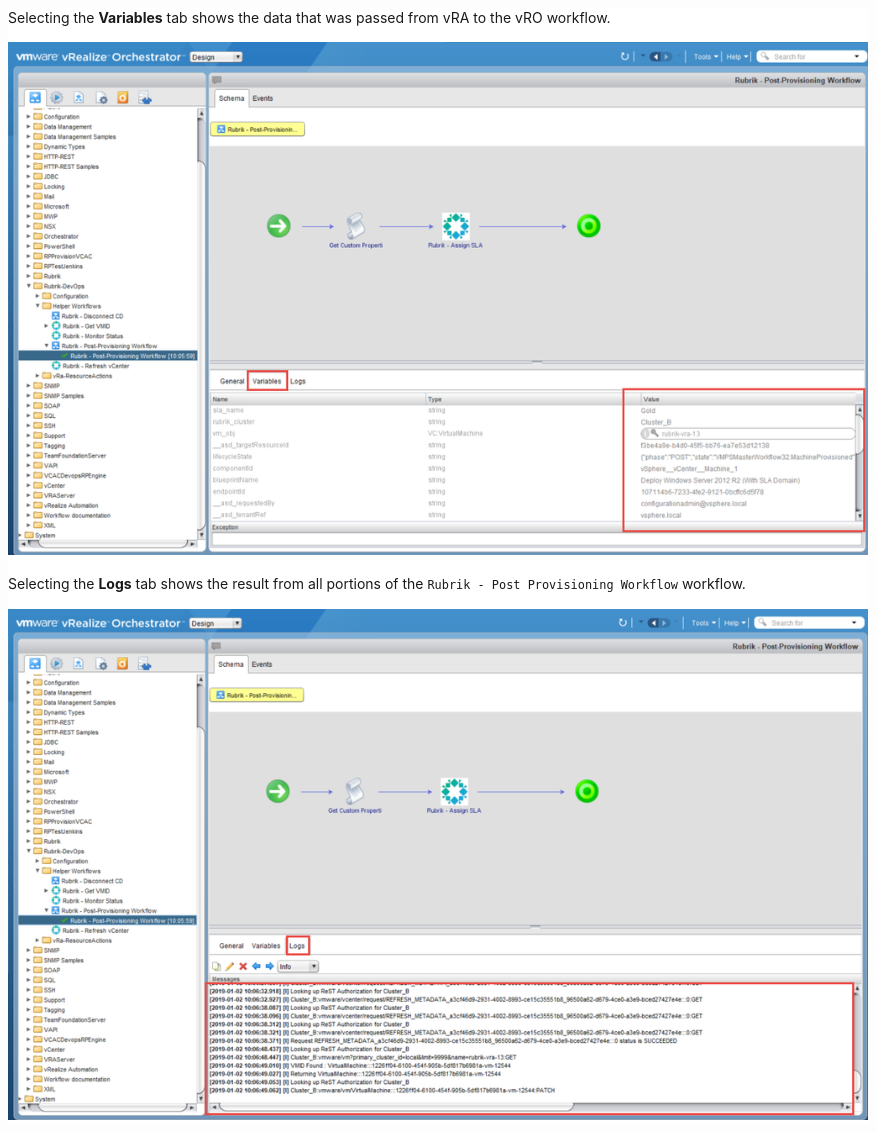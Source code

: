 Selecting the **Variables** tab shows the data that was passed from vRA to the vRO workflow.

![alt text](/Provision-and-Protect/images/image30.png)

Selecting the **Logs** tab shows the result from all portions of the `Rubrik - Post Provisioning Workflow` workflow.

![alt text](/Provision-and-Protect/images/image31.png)
